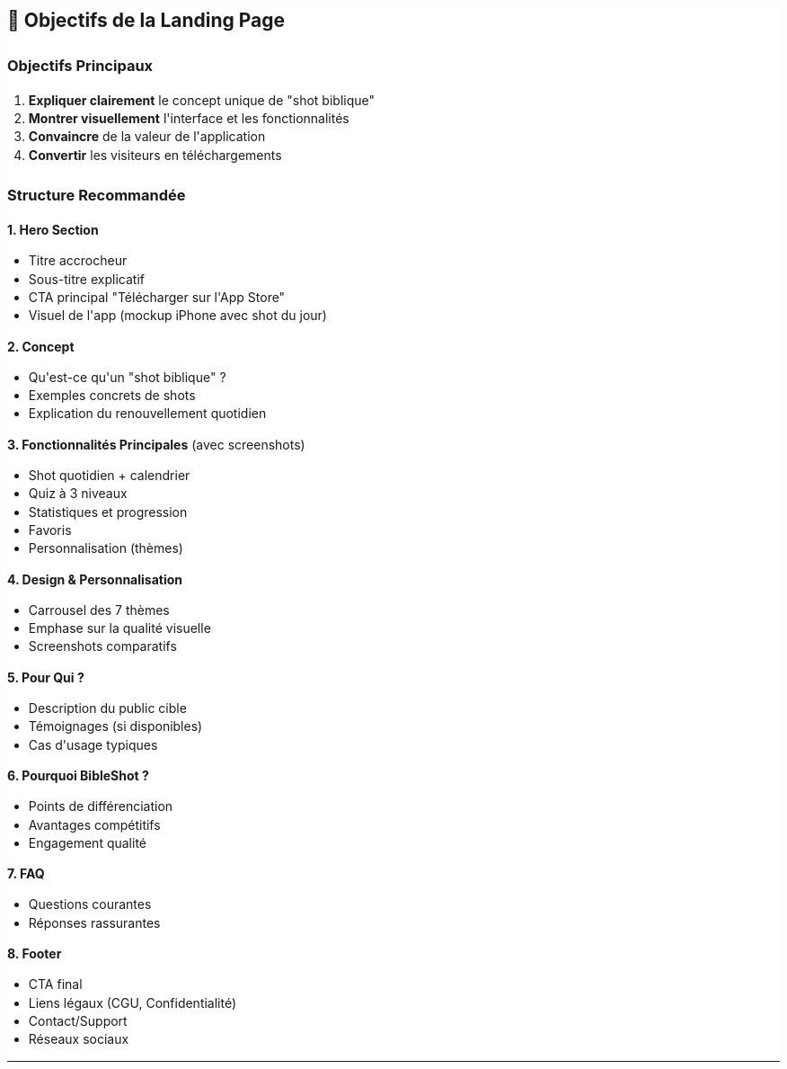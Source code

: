 
## 🎯 Objectifs de la Landing Page

### Objectifs Principaux
1. **Expliquer clairement** le concept unique de "shot biblique"
2. **Montrer visuellement** l'interface et les fonctionnalités
3. **Convaincre** de la valeur de l'application
4. **Convertir** les visiteurs en téléchargements

### Structure Recommandée

**1. Hero Section**
- Titre accrocheur
- Sous-titre explicatif
- CTA principal "Télécharger sur l'App Store"
- Visuel de l'app (mockup iPhone avec shot du jour)

**2. Concept**
- Qu'est-ce qu'un "shot biblique" ?
- Exemples concrets de shots
- Explication du renouvellement quotidien

**3. Fonctionnalités Principales** (avec screenshots)
- Shot quotidien + calendrier
- Quiz à 3 niveaux
- Statistiques et progression
- Favoris
- Personnalisation (thèmes)

**4. Design & Personnalisation**
- Carrousel des 7 thèmes
- Emphase sur la qualité visuelle
- Screenshots comparatifs

**5. Pour Qui ?**
- Description du public cible
- Témoignages (si disponibles)
- Cas d'usage typiques

**6. Pourquoi BibleShot ?**
- Points de différenciation
- Avantages compétitifs
- Engagement qualité

**7. FAQ**
- Questions courantes
- Réponses rassurantes

**8. Footer**
- CTA final
- Liens légaux (CGU, Confidentialité)
- Contact/Support
- Réseaux sociaux

---